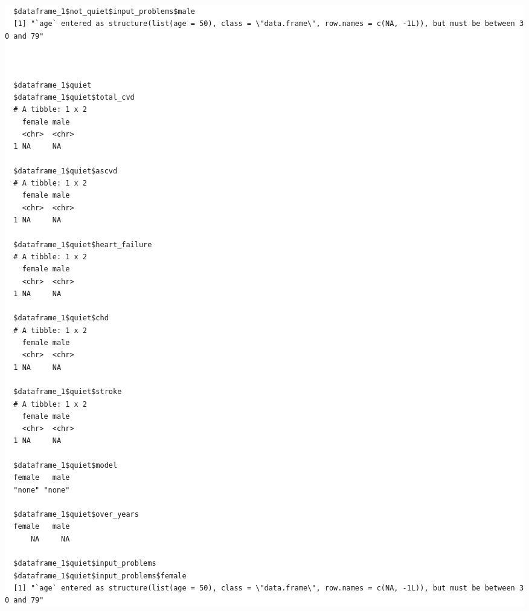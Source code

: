       $dataframe_1$not_quiet$input_problems$male
      [1] "`age` entered as structure(list(age = 50), class = \"data.frame\", row.names = c(NA, -1L)), but must be between 30 and 79"
      
      
      
      $dataframe_1$quiet
      $dataframe_1$quiet$total_cvd
      # A tibble: 1 x 2
        female male 
        <chr>  <chr>
      1 NA     NA   
      
      $dataframe_1$quiet$ascvd
      # A tibble: 1 x 2
        female male 
        <chr>  <chr>
      1 NA     NA   
      
      $dataframe_1$quiet$heart_failure
      # A tibble: 1 x 2
        female male 
        <chr>  <chr>
      1 NA     NA   
      
      $dataframe_1$quiet$chd
      # A tibble: 1 x 2
        female male 
        <chr>  <chr>
      1 NA     NA   
      
      $dataframe_1$quiet$stroke
      # A tibble: 1 x 2
        female male 
        <chr>  <chr>
      1 NA     NA   
      
      $dataframe_1$quiet$model
      female   male 
      "none" "none" 
      
      $dataframe_1$quiet$over_years
      female   male 
          NA     NA 
      
      $dataframe_1$quiet$input_problems
      $dataframe_1$quiet$input_problems$female
      [1] "`age` entered as structure(list(age = 50), class = \"data.frame\", row.names = c(NA, -1L)), but must be between 30 and 79"
      
